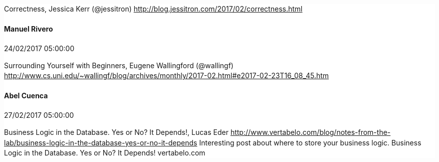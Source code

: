 Correctness, Jessica Kerr (@jessitron) http://blog.jessitron.com/2017/02/correctness.html

#### Manuel Rivero
24/02/2017 05:00:00

Surrounding Yourself with Beginners, Eugene Wallingford (@wallingf) http://www.cs.uni.edu/~wallingf/blog/archives/monthly/2017-02.html#e2017-02-23T16_08_45.htm

#### Abel Cuenca
27/02/2017 05:00:00

Business Logic in the Database. Yes or No? It Depends!, Lucas Eder http://www.vertabelo.com/blog/notes-from-the-lab/business-logic-in-the-database-yes-or-no-it-depends Interesting post about where to store your business logic. Business Logic in the Database. Yes or No? It Depends! vertabelo.com

